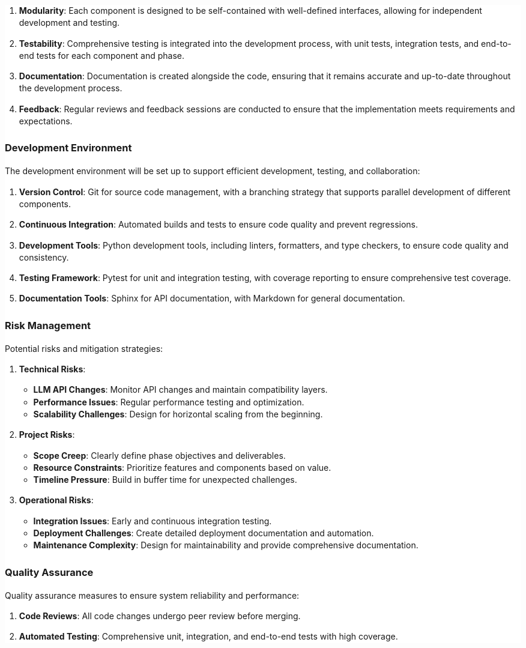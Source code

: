 1. **Modularity**: Each component is designed to be self-contained with well-defined interfaces, allowing for independent development and testing.

2. **Testability**: Comprehensive testing is integrated into the development process, with unit tests, integration tests, and end-to-end tests for each component and phase.

3. **Documentation**: Documentation is created alongside the code, ensuring that it remains accurate and up-to-date throughout the development process.

4. **Feedback**: Regular reviews and feedback sessions are conducted to ensure that the implementation meets requirements and expectations.

### Development Environment

The development environment will be set up to support efficient development, testing, and collaboration:

1. **Version Control**: Git for source code management, with a branching strategy that supports parallel development of different components.

2. **Continuous Integration**: Automated builds and tests to ensure code quality and prevent regressions.

3. **Development Tools**: Python development tools, including linters, formatters, and type checkers, to ensure code quality and consistency.

4. **Testing Framework**: Pytest for unit and integration testing, with coverage reporting to ensure comprehensive test coverage.

5. **Documentation Tools**: Sphinx for API documentation, with Markdown for general documentation.

### Risk Management

Potential risks and mitigation strategies:

1. **Technical Risks**:
   - **LLM API Changes**: Monitor API changes and maintain compatibility layers.
   - **Performance Issues**: Regular performance testing and optimization.
   - **Scalability Challenges**: Design for horizontal scaling from the beginning.

2. **Project Risks**:
   - **Scope Creep**: Clearly define phase objectives and deliverables.
   - **Resource Constraints**: Prioritize features and components based on value.
   - **Timeline Pressure**: Build in buffer time for unexpected challenges.

3. **Operational Risks**:
   - **Integration Issues**: Early and continuous integration testing.
   - **Deployment Challenges**: Create detailed deployment documentation and automation.
   - **Maintenance Complexity**: Design for maintainability and provide comprehensive documentation.

### Quality Assurance

Quality assurance measures to ensure system reliability and performance:

1. **Code Reviews**: All code changes undergo peer review before merging.

2. **Automated Testing**: Comprehensive unit, integration, and end-to-end tests with high coverage.
